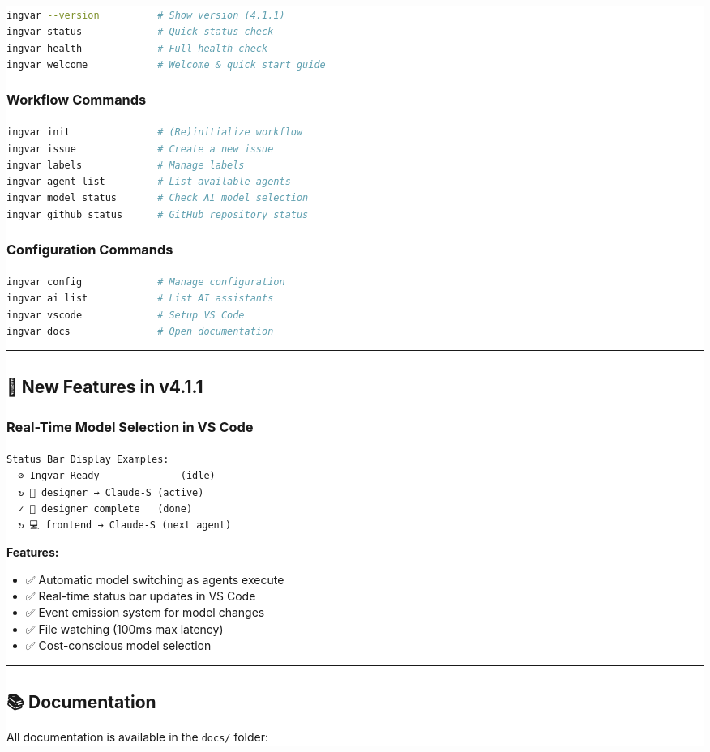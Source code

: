 ```bash
ingvar --version          # Show version (4.1.1)
ingvar status             # Quick status check
ingvar health             # Full health check
ingvar welcome            # Welcome & quick start guide
```

### **Workflow Commands**

```bash
ingvar init               # (Re)initialize workflow
ingvar issue              # Create a new issue
ingvar labels             # Manage labels
ingvar agent list         # List available agents
ingvar model status       # Check AI model selection
ingvar github status      # GitHub repository status
```

### **Configuration Commands**

```bash
ingvar config             # Manage configuration
ingvar ai list            # List AI assistants
ingvar vscode             # Setup VS Code
ingvar docs               # Open documentation
```

---

## 🎁 New Features in v4.1.1

### **Real-Time Model Selection in VS Code**

```
Status Bar Display Examples:
  ⊘ Ingvar Ready              (idle)
  ↻ 🎨 designer → Claude-S (active)
  ✓ 🎨 designer complete   (done)
  ↻ 💻 frontend → Claude-S (next agent)
```

**Features:**

- ✅ Automatic model switching as agents execute
- ✅ Real-time status bar updates in VS Code
- ✅ Event emission system for model changes
- ✅ File watching (100ms max latency)
- ✅ Cost-conscious model selection

---

## 📚 Documentation

All documentation is available in the `docs/` folder:
